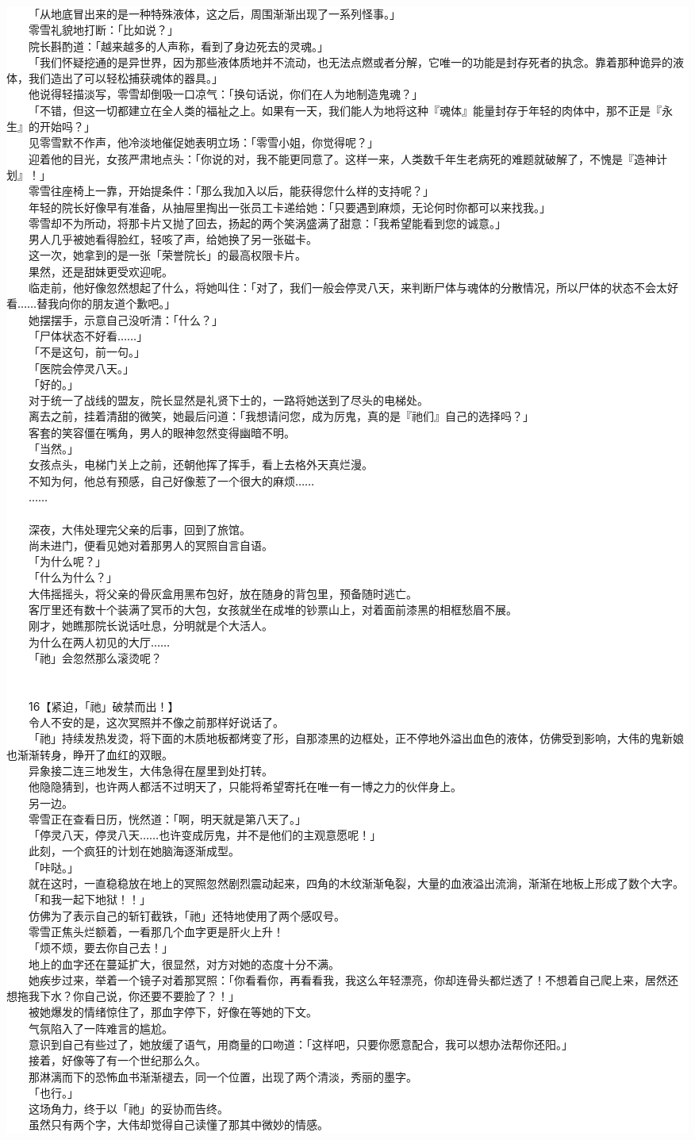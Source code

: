 &emsp;&emsp;「从地底冒出来的是一种特殊液体，这之后，周围渐渐出现了一系列怪事。」   
&emsp;&emsp;零雪礼貌地打断：「比如说？」  
&emsp;&emsp;院长斟酌道：「越来越多的人声称，看到了身边死去的灵魂。」  
&emsp;&emsp;「我们怀疑挖通的是异世界，因为那些液体质地并不流动，也无法点燃或者分解，它唯一的功能是封存死者的执念。靠着那种诡异的液体，我们造出了可以轻松捕获魂体的器具。」  
&emsp;&emsp;他说得轻描淡写，零雪却倒吸一口凉气：「换句话说，你们在人为地制造鬼魂？」  
&emsp;&emsp;「不错，但这一切都建立在全人类的福祉之上。如果有一天，我们能人为地将这种『魂体』能量封存于年轻的肉体中，那不正是『永生』的开始吗？」  
&emsp;&emsp;见零雪默不作声，他冷淡地催促她表明立场：「零雪小姐，你觉得呢？」  
&emsp;&emsp;迎着他的目光，女孩严肃地点头：「你说的对，我不能更同意了。这样一来，人类数千年生老病死的难题就破解了，不愧是『造神计划』！」  
&emsp;&emsp;零雪往座椅上一靠，开始提条件：「那么我加入以后，能获得您什么样的支持呢？」  
&emsp;&emsp;年轻的院长好像早有准备，从抽屉里掏出一张员工卡递给她：「只要遇到麻烦，无论何时你都可以来找我。」  
&emsp;&emsp;零雪却不为所动，将那卡片又抛了回去，扬起的两个笑涡盛满了甜意：「我希望能看到您的诚意。」  
&emsp;&emsp;男人几乎被她看得脸红，轻咳了声，给她换了另一张磁卡。  
&emsp;&emsp;这一次，她拿到的是一张「荣誉院长」的最高权限卡片。  
&emsp;&emsp;果然，还是甜妹更受欢迎呢。  
&emsp;&emsp;临走前，他好像忽然想起了什么，将她叫住：「对了，我们一般会停灵八天，来判断尸体与魂体的分散情况，所以尸体的状态不会太好看……替我向你的朋友道个歉吧。」  
&emsp;&emsp;她摆摆手，示意自己没听清：「什么？」  
&emsp;&emsp;「尸体状态不好看……」  
&emsp;&emsp;「不是这句，前一句。」  
&emsp;&emsp;「医院会停灵八天。」  
&emsp;&emsp;「好的。」  
&emsp;&emsp;对于统一了战线的盟友，院长显然是礼贤下士的，一路将她送到了尽头的电梯处。  
&emsp;&emsp;离去之前，挂着清甜的微笑，她最后问道：「我想请问您，成为厉鬼，真的是『祂们』自己的选择吗？」  
&emsp;&emsp;客套的笑容僵在嘴角，男人的眼神忽然变得幽暗不明。  
&emsp;&emsp;「当然。」  
&emsp;&emsp;女孩点头，电梯门关上之前，还朝他挥了挥手，看上去格外天真烂漫。  
&emsp;&emsp;不知为何，他总有预感，自己好像惹了一个很大的麻烦……  
&emsp;&emsp;……  
&emsp;&emsp;   
&emsp;&emsp;深夜，大伟处理完父亲的后事，回到了旅馆。  
&emsp;&emsp;尚未进门，便看见她对着那男人的冥照自言自语。  
&emsp;&emsp;「为什么呢？」  
&emsp;&emsp;「什么为什么？」  
&emsp;&emsp;大伟摇摇头，将父亲的骨灰盒用黑布包好，放在随身的背包里，预备随时逃亡。  
&emsp;&emsp;客厅里还有数十个装满了冥币的大包，女孩就坐在成堆的钞票山上，对着面前漆黑的相框愁眉不展。  
&emsp;&emsp;刚才，她瞧那院长说话吐息，分明就是个大活人。  
&emsp;&emsp;为什么在两人初见的大厅……  
&emsp;&emsp;「祂」会忽然那么滚烫呢？  
&emsp;&emsp;   
&emsp;&emsp;   
&emsp;&emsp;16【紧迫，「祂」破禁而出！】  
&emsp;&emsp;令人不安的是，这次冥照并不像之前那样好说话了。  
&emsp;&emsp;「祂」持续发热发烫，将下面的木质地板都烤变了形，自那漆黑的边框处，正不停地外溢出血色的液体，仿佛受到影响，大伟的鬼新娘也渐渐转身，睁开了血红的双眼。  
&emsp;&emsp;异象接二连三地发生，大伟急得在屋里到处打转。  
&emsp;&emsp;他隐隐猜到，也许两人都活不过明天了，只能将希望寄托在唯一有一博之力的伙伴身上。  
&emsp;&emsp;另一边。  
&emsp;&emsp;零雪正在查看日历，恍然道：「啊，明天就是第八天了。」  
&emsp;&emsp;「停灵八天，停灵八天……也许变成厉鬼，并不是他们的主观意愿呢！」  
&emsp;&emsp;此刻，一个疯狂的计划在她脑海逐渐成型。  
&emsp;&emsp;「咔哒。」  
&emsp;&emsp;就在这时，一直稳稳放在地上的冥照忽然剧烈震动起来，四角的木纹渐渐龟裂，大量的血液溢出流淌，渐渐在地板上形成了数个大字。  
&emsp;&emsp;「和我一起下地狱！！」  
&emsp;&emsp;仿佛为了表示自己的斩钉截铁，「祂」还特地使用了两个感叹号。  
&emsp;&emsp;零雪正焦头烂额着，一看那几个血字更是肝火上升！  
&emsp;&emsp;「烦不烦，要去你自己去！」  
&emsp;&emsp;地上的血字还在蔓延扩大，很显然，对方对她的态度十分不满。  
&emsp;&emsp;她疾步过来，举着一个镜子对着那冥照：「你看看你，再看看我，我这么年轻漂亮，你却连骨头都烂透了！不想着自己爬上来，居然还想拖我下水？你自己说，你还要不要脸了？！」  
&emsp;&emsp;被她爆发的情绪惊住了，那血字停下，好像在等她的下文。  
&emsp;&emsp;气氛陷入了一阵难言的尴尬。  
&emsp;&emsp;意识到自己有些过了，她放缓了语气，用商量的口吻道：「这样吧，只要你愿意配合，我可以想办法帮你还阳。」  
&emsp;&emsp;接着，好像等了有一个世纪那么久。  
&emsp;&emsp;那淋漓而下的恐怖血书渐渐褪去，同一个位置，出现了两个清淡，秀丽的墨字。  
&emsp;&emsp;「也行。」  
&emsp;&emsp;这场角力，终于以「祂」的妥协而告终。  
&emsp;&emsp;虽然只有两个字，大伟却觉得自己读懂了那其中微妙的情感。  